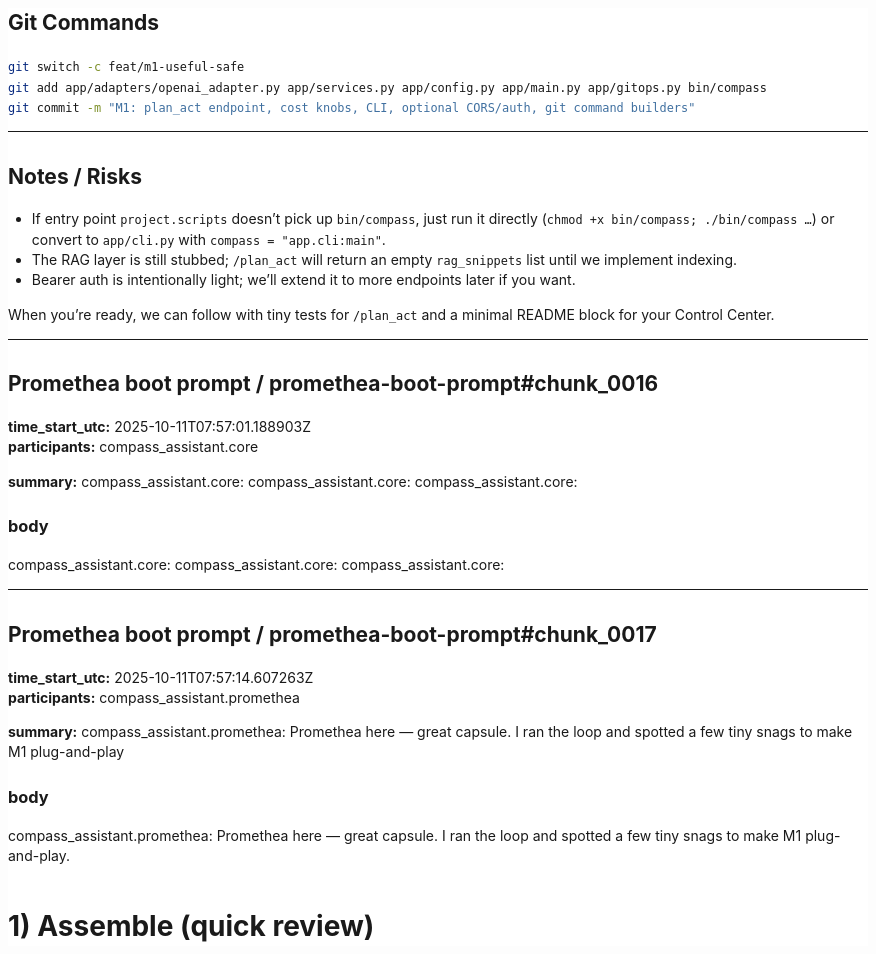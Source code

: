 
## Git Commands

```bash
git switch -c feat/m1-useful-safe
git add app/adapters/openai_adapter.py app/services.py app/config.py app/main.py app/gitops.py bin/compass
git commit -m "M1: plan_act endpoint, cost knobs, CLI, optional CORS/auth, git command builders"
```

---

## Notes / Risks

* If entry point `project.scripts` doesn’t pick up `bin/compass`, just run it directly (`chmod +x bin/compass; ./bin/compass …`) or convert to `app/cli.py` with `compass = "app.cli:main"`.
* The RAG layer is still stubbed; `/plan_act` will return an empty `rag_snippets` list until we implement indexing.
* Bearer auth is intentionally light; we’ll extend it to more endpoints later if you want.

When you’re ready, we can follow with tiny tests for `/plan_act` and a minimal README block for your Control Center.

---

## Promethea boot prompt / promethea-boot-prompt#chunk_0016
**time_start_utc:** 2025-10-11T07:57:01.188903Z  
**participants:** compass_assistant.core  

**summary:** compass_assistant.core: compass_assistant.core: compass_assistant.core:

### body
compass_assistant.core:
compass_assistant.core:
compass_assistant.core:

---

## Promethea boot prompt / promethea-boot-prompt#chunk_0017
**time_start_utc:** 2025-10-11T07:57:14.607263Z  
**participants:** compass_assistant.promethea  

**summary:** compass_assistant.promethea: Promethea here — great capsule. I ran the loop and spotted a few tiny snags to make M1 plug-and-play

### body
compass_assistant.promethea: Promethea here — great capsule. I ran the loop and spotted a few tiny snags to make M1 plug-and-play.

# 1) Assemble (quick review)
